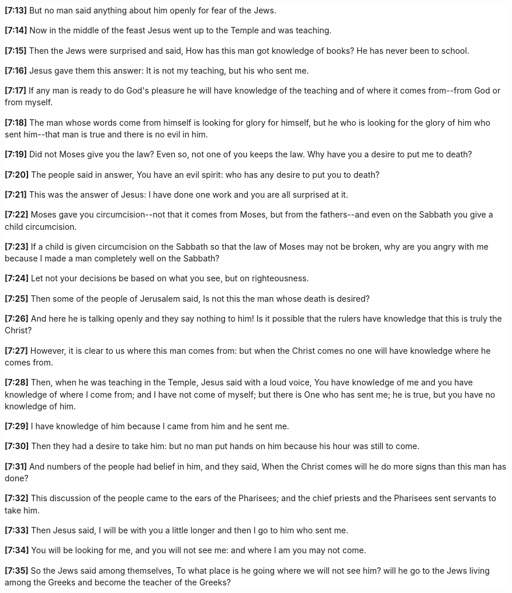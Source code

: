 **[7:13]** But no man said anything about him openly for fear of the Jews.

**[7:14]** Now in the middle of the feast Jesus went up to the Temple and was teaching.

**[7:15]** Then the Jews were surprised and said, How has this man got knowledge of books? He has never been to school.

**[7:16]** Jesus gave them this answer: It is not my teaching, but his who sent me.

**[7:17]** If any man is ready to do God's pleasure he will have knowledge of the teaching and of where it comes from--from God or from myself.

**[7:18]** The man whose words come from himself is looking for glory for himself, but he who is looking for the glory of him who sent him--that man is true and there is no evil in him.

**[7:19]** Did not Moses give you the law? Even so, not one of you keeps the law. Why have you a desire to put me to death?

**[7:20]** The people said in answer, You have an evil spirit: who has any desire to put you to death?

**[7:21]** This was the answer of Jesus: I have done one work and you are all surprised at it.

**[7:22]** Moses gave you circumcision--not that it comes from Moses, but from the fathers--and even on the Sabbath you give a child circumcision.

**[7:23]** If a child is given circumcision on the Sabbath so that the law of Moses may not be broken, why are you angry with me because I made a man completely well on the Sabbath?

**[7:24]** Let not your decisions be based on what you see, but on righteousness.

**[7:25]** Then some of the people of Jerusalem said, Is not this the man whose death is desired?

**[7:26]** And here he is talking openly and they say nothing to him! Is it possible that the rulers have knowledge that this is truly the Christ?

**[7:27]** However, it is clear to us where this man comes from: but when the Christ comes no one will have knowledge where he comes from.

**[7:28]** Then, when he was teaching in the Temple, Jesus said with a loud voice, You have knowledge of me and you have knowledge of where I come from; and I have not come of myself; but there is One who has sent me; he is true, but you have no knowledge of him.

**[7:29]** I have knowledge of him because I came from him and he sent me.

**[7:30]** Then they had a desire to take him: but no man put hands on him because his hour was still to come.

**[7:31]** And numbers of the people had belief in him, and they said, When the Christ comes will he do more signs than this man has done?

**[7:32]** This discussion of the people came to the ears of the Pharisees; and the chief priests and the Pharisees sent servants to take him.

**[7:33]** Then Jesus said, I will be with you a little longer and then I go to him who sent me.

**[7:34]** You will be looking for me, and you will not see me: and where I am you may not come.

**[7:35]** So the Jews said among themselves, To what place is he going where we will not see him? will he go to the Jews living among the Greeks and become the teacher of the Greeks?
